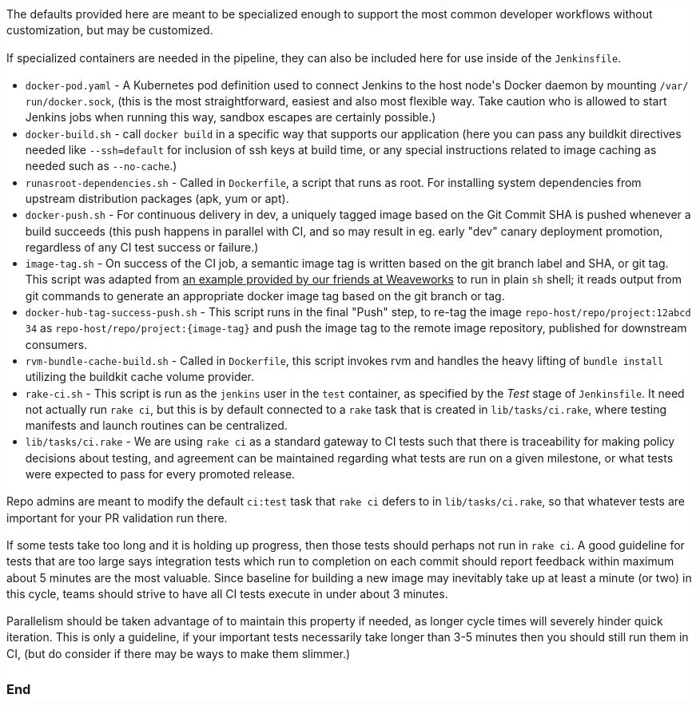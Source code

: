 The defaults provided here are meant to be specialized enough to support the
most common developer workflows without customization, but may be customized.

If specialized containers are needed in the pipeline, they can also be included
here for use inside of the `Jenkinsfile`.

* `docker-pod.yaml` - A Kubernetes pod definition used to connect Jenkins to the host node's Docker daemon by mounting `/var/run/docker.sock`, (this is the most straightforward, easiest and also most flexible way. Take caution who is allowed to start Jenkins jobs when running this way, sandbox escapes are certainly possible.)
* `docker-build.sh` - call `docker build` in a specific way that supports our application (here you can pass any buildkit directives needed like `--ssh=default` for inclusion of ssh keys at build time, or any special instructions related to image caching as needed such as `--no-cache`.)
* `runasroot-dependencies.sh` - Called in `Dockerfile`, a script that runs as root. For installing system dependencies from upstream distribution packages (apk, yum or apt).
* `docker-push.sh` - For continuous delivery in dev, a uniquely tagged image based on the Git Commit SHA is pushed whenever a build succeeds (this push happens in parallel with CI, and so may result in eg. early "dev" canary deployment promotion, regardless of any CI test success or failure.)
* `image-tag.sh` - On success of the CI job, a semantic image tag is written based on the git branch label and SHA, or git tag. This script was adapted from [an example provided by our friends at Weaveworks][] to run in plain `sh` shell; it reads output from git commands to generate an appropriate docker image tag based on the git branch or tag.
* `docker-hub-tag-success-push.sh` - This script runs in the final "Push" step, to re-tag the image `repo-host/repo/project:12abcd34` as `repo-host/repo/project:{image-tag}` and push the image tag to the remote image repository, published for downstream consumers.
* `rvm-bundle-cache-build.sh` - Called in `Dockerfile`, this script invokes rvm and handles the heavy lifting of `bundle install` utilizing the buildkit cache volume provider.
* `rake-ci.sh` - This script is run as the `jenkins` user in the `test` container, as specified by the *Test* stage of `Jenkinsfile`. It need not actually run `rake ci`, but this is by default connected to a `rake` task that is created in `lib/tasks/ci.rake`, where testing manifests and launch routines can be centralized.
* `lib/tasks/ci.rake` - We are using `rake ci` as a standard gateway to CI tests such that there is traceability for making policy decisions about testing, and agreement can be maintained regarding what tests are run on a given milestone, or what tests were expected to pass for every promoted release.

Repo admins are meant to modify the default `ci:test` task that `rake ci` defers to in `lib/tasks/ci.rake`, so that whatever tests are important for your PR validation run there.

If some tests take too long and it is holding up progress, then those tests should perhaps not run in `rake ci`. A good guideline for tests that are too large says integration tests which run to completion on each commit should report feedback within maximum about 5 minutes are the most valuable. Since baseline for building a new image may inevitably take up at least a minute (or two) in this cycle, teams should strive to have all CI tests execute in under about 3 minutes.

Parallelism should be taken advantage of to maintain this property if needed, as longer cycle times will severely hinder quick iteration. This is only a guideline, if your important tests necessarily take longer than 3-5 minutes then you should still run them in CI, (but do consider if there may be ways to make them slimmer.)

### End

[covered here]: https://eileencodes.com/posts/the-sprockets-4-manifest/
[normalized in the Oracle adapter]: https://github.com/rsim/oracle-enhanced#rails-52
[bundle audit]: https://github.com/rubysec/bundler-audit
[an example provided by our friends at Weaveworks]: https://github.com/weaveworks/wksctl/blob/78cf6e57cfc28fc720b6ddfe6bfc1da739e4c759/tools/image-tag
